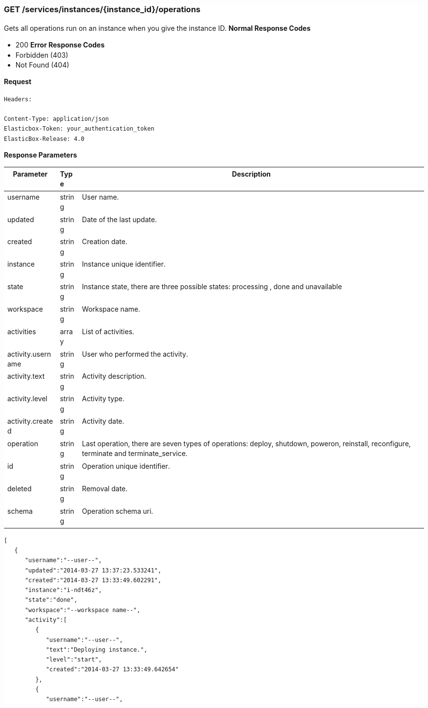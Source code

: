### GET /services/instances/{instance_id}/operations
Gets all operations run on an instance when you give the instance ID.
**Normal Response Codes**
* 200
**Error Response Codes**
* Forbidden (403)
* Not Found (404)

**Request**
```
Headers:

Content-Type: application/json
Elasticbox-Token: your_authentication_token
ElasticBox-Release: 4.0
```
**Response Parameters**

|  Parameter  |     Type      |	Description |
|----------|:-------------|-----|
| username | string | User name. |
| updated | string | Date of the last update. |
| created | string | Creation date. |
| instance | string | Instance unique identifier. |
| state | string | Instance state, there are three possible states: processing , done and unavailable |
| workspace | string | Workspace name. |
| activities | array | List of activities. |
| activity.username | string | User who performed the activity. |
| activity.text | string | Activity description. |
| activity.level | string | Activity type. |
| activity.created | string | Activity date. |
| operation | string | Last operation, there are seven types of operations: deploy, shutdown, poweron, reinstall, reconfigure, terminate and terminate_service. |
| id | string | Operation unique identifier. |
| deleted | string | Removal date. |
| schema | string | Operation schema uri. |

```
[
   {
      "username":"--user--",
      "updated":"2014-03-27 13:37:23.533241",
      "created":"2014-03-27 13:33:49.602291",
      "instance":"i-ndt46z",
      "state":"done",
      "workspace":"--workspace name--",
      "activity":[
         {
            "username":"--user--",
            "text":"Deploying instance.",
            "level":"start",
            "created":"2014-03-27 13:33:49.642654"
         },
         {
            "username":"--user--",
```